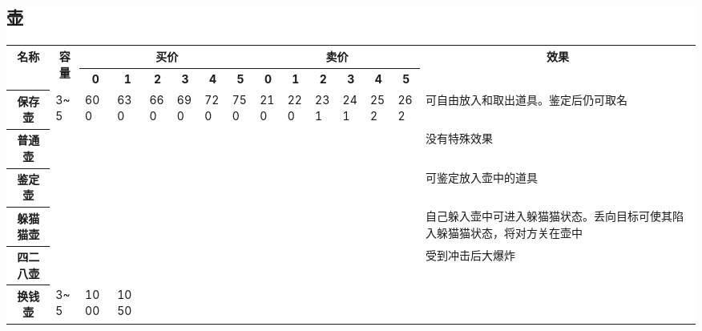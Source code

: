 ## 壶

<table>
  <tbody>
    <tr>
      <th rowspan="2" style="text-align:center;">名称</th>
      <th rowspan="2" style="text-align:center;">容量</th>
      <th colspan="6" style="text-align:center;">买价</th>
      <th colspan="6" style="text-align:center;">卖价</th>
      <th rowspan="2" style="text-align:center;">效果</th>
    </tr>
    <tr>
      <th style="text-align:center;">0</th>
      <th style="text-align:center;">1</th>
      <th style="text-align:center;">2</th>
      <th style="text-align:center;">3</th>
      <th style="text-align:center;">4</th>
      <th style="text-align:center;">5</th>
      <th style="text-align:center;">0</th>
      <th style="text-align:center;">1</th>
      <th style="text-align:center;">2</th>
      <th style="text-align:center;">3</th>
      <th style="text-align:center;">4</th>
      <th style="text-align:center;">5</th>
    </tr>
    <tr>
      <th>保存壶</th>
      <td rowspan="5">3~5</td>
      <td rowspan="5">600</td>
      <td rowspan="5">630</td>
      <td rowspan="5">660</td>
      <td rowspan="5">690</td>
      <td rowspan="5">720</td>
      <td rowspan="5">750</td>
      <td rowspan="5">210</td>
      <td rowspan="5">220</td>
      <td rowspan="5">231</td>
      <td rowspan="5">241</td>
      <td rowspan="5">252</td>
      <td rowspan="5">262</td>
      <td>可自由放入和取出道具。鉴定后仍可取名</td>
    </tr>
    <tr>
      <th>普通壶</th>
      <td>没有特殊效果</td>
    </tr>
    <tr>
      <th>鉴定壶</th>
      <td>可鉴定放入壶中的道具</td>
    </tr>
    <tr>
      <th>躲猫猫壶</th>
      <td>自己躲入壶中可进入躲猫猫状态。丢向目标可使其陷入躲猫猫状态，将对方关在壶中</td>
    </tr>
    <tr>
      <th>四二八壶</th>
      <td>受到冲击后大爆炸</td>
    </tr>
    <tr>
      <th>换钱壶</th>
      <td rowspan="5">3~5</td>
      <td rowspan="7">1000</td>
      <td rowspan="7">1050</td>